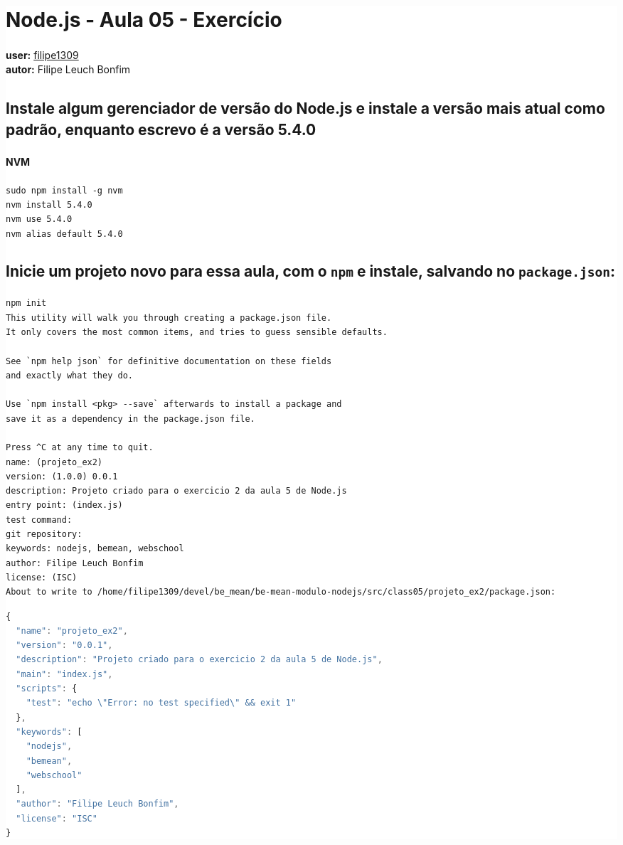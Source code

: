 # Node.js - Aula 05 - Exercício
**user:** [filipe1309](https://github.com/filipe1309)  
**autor:** Filipe Leuch Bonfim


## Instale algum gerenciador de versão do Node.js e instale a versão mais atual como padrão, enquanto escrevo é a versão 5.4.0
#### NVM
```
sudo npm install -g nvm
nvm install 5.4.0  
nvm use 5.4.0
nvm alias default 5.4.0
```

## Inicie um projeto novo para essa aula, com o `npm` e instale, salvando no `package.json`:

```
npm init
This utility will walk you through creating a package.json file.
It only covers the most common items, and tries to guess sensible defaults.

See `npm help json` for definitive documentation on these fields
and exactly what they do.

Use `npm install <pkg> --save` afterwards to install a package and
save it as a dependency in the package.json file.

Press ^C at any time to quit.
name: (projeto_ex2)
version: (1.0.0) 0.0.1
description: Projeto criado para o exercicio 2 da aula 5 de Node.js
entry point: (index.js)
test command:
git repository:
keywords: nodejs, bemean, webschool
author: Filipe Leuch Bonfim
license: (ISC)
About to write to /home/filipe1309/devel/be_mean/be-mean-modulo-nodejs/src/class05/projeto_ex2/package.json:
```
```js
{
  "name": "projeto_ex2",
  "version": "0.0.1",
  "description": "Projeto criado para o exercicio 2 da aula 5 de Node.js",
  "main": "index.js",
  "scripts": {
    "test": "echo \"Error: no test specified\" && exit 1"
  },
  "keywords": [
    "nodejs",
    "bemean",
    "webschool"
  ],
  "author": "Filipe Leuch Bonfim",
  "license": "ISC"
}
```
